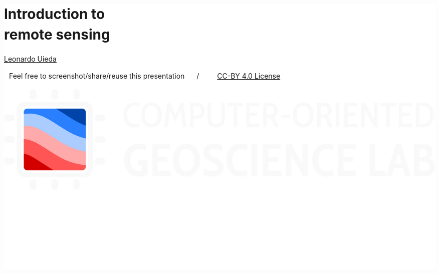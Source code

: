 




<div class="r-stretch">
</div>

<h1 id="talk-title">
  Introduction to <br> remote sensing
</h1>
<p id="talk-authors">
  <a href="https://www.leouieda.com">Leonardo Uieda</a>
</p>


<div class="row talk-info">
<div class="col-large">


<i class="fa fa-camera" style="margin: 0 10px 0 0"></i>
Feel free to screenshot/share/reuse this presentation
<span style="margin: 0 20px">/</span>
<a href="https://creativecommons.org/licenses/by/4.0/"><i class="fab fa-creative-commons"></i><i class="fab fa-creative-commons-by" style="margin: 0 10px 0 2px"></i>CC-BY 4.0 License</a>

</div>
<div class="col-medium">


<div class="talk-logos-container">
<div class="talk-logos">
  <a href="https://www.compgeolab.org"><img src="assets/compgeolab-banner-light.svg" alt="Computer-Oriented Geoscience Lab"></a>
  <a href="https://www.liverpool.ac.uk/"><img src="assets/university-of-liverpool-white.png" alt="University of Liverpool"></a>
</div>
</div>

</div>
</div>
